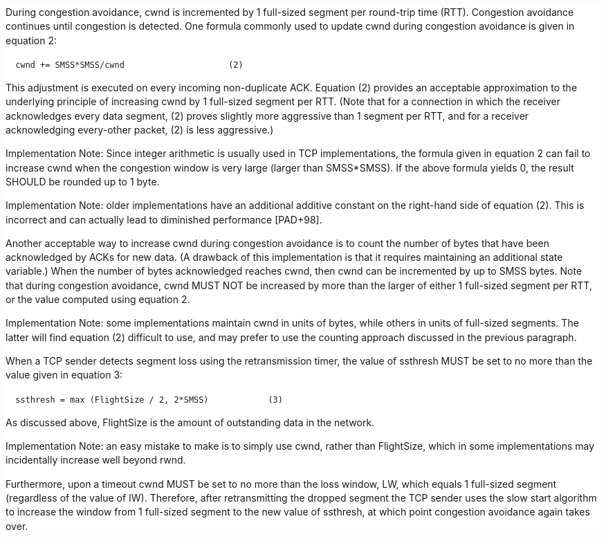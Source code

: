    During congestion avoidance, cwnd is incremented by 1 full-sized
   segment per round-trip time (RTT).  Congestion avoidance continues
   until congestion is detected.  One formula commonly used to update
   cwnd during congestion avoidance is given in equation 2:

      cwnd += SMSS*SMSS/cwnd                     (2)

   This adjustment is executed on every incoming non-duplicate ACK.
   Equation (2) provides an acceptable approximation to the underlying
   principle of increasing cwnd by 1 full-sized segment per RTT.  (Note
   that for a connection in which the receiver acknowledges every data
   segment, (2) proves slightly more aggressive than 1 segment per RTT,
   and for a receiver acknowledging every-other packet, (2) is less
   aggressive.)

   Implementation Note: Since integer arithmetic is usually used in TCP
   implementations, the formula given in equation 2 can fail to increase
   cwnd when the congestion window is very large (larger than
   SMSS*SMSS).  If the above formula yields 0, the result SHOULD be
   rounded up to 1 byte.

   Implementation Note: older implementations have an additional
   additive constant on the right-hand side of equation (2).  This is
   incorrect and can actually lead to diminished performance [PAD+98].

   Another acceptable way to increase cwnd during congestion avoidance
   is to count the number of bytes that have been acknowledged by ACKs
   for new data.  (A drawback of this implementation is that it requires
   maintaining an additional state variable.)  When the number of bytes
   acknowledged reaches cwnd, then cwnd can be incremented by up to SMSS
   bytes.  Note that during congestion avoidance, cwnd MUST NOT be
   increased by more than the larger of either 1 full-sized segment per
   RTT, or the value computed using equation 2.

   Implementation Note: some implementations maintain cwnd in units of
   bytes, while others in units of full-sized segments.  The latter will
   find equation (2) difficult to use, and may prefer to use the
   counting approach discussed in the previous paragraph.

   When a TCP sender detects segment loss using the retransmission
   timer, the value of ssthresh MUST be set to no more than the value
   given in equation 3:

      ssthresh = max (FlightSize / 2, 2*SMSS)            (3)

   As discussed above, FlightSize is the amount of outstanding data in
   the network.

   Implementation Note: an easy mistake to make is to simply use cwnd,
   rather than FlightSize, which in some implementations may
   incidentally increase well beyond rwnd.

   Furthermore, upon a timeout cwnd MUST be set to no more than the loss
   window, LW, which equals 1 full-sized segment (regardless of the
   value of IW).  Therefore, after retransmitting the dropped segment
   the TCP sender uses the slow start algorithm to increase the window
   from 1 full-sized segment to the new value of ssthresh, at which
   point congestion avoidance again takes over.
